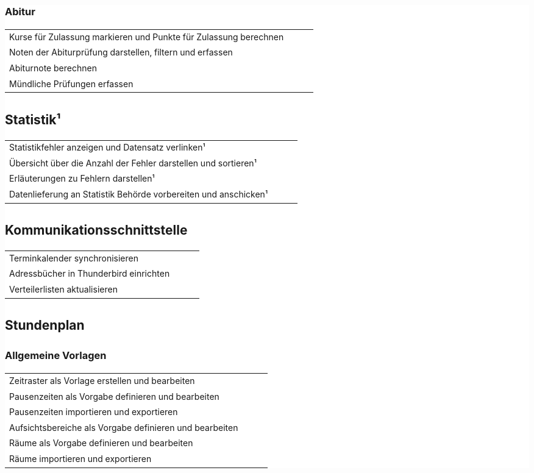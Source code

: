 ### Abitur

|   |   |   |   |
|---|---|---|---|
| Kurse für Zulassung markieren und Punkte für Zulassung berechnen ||||
| Noten der Abiturprüfung darstellen, filtern und erfassen ||||
| Abiturnote berechnen ||||
| Mündliche Prüfungen erfassen ||||

## Statistik¹

|   |   |   |   |
|---|---|---|---|
| Statistikfehler anzeigen und Datensatz verlinken¹ ||||
| Übersicht über die Anzahl der Fehler darstellen und sortieren¹ ||||
| Erläuterungen zu Fehlern darstellen¹ ||||
| Datenlieferung an Statistik Behörde vorbereiten und anschicken¹ ||||

## Kommunikationsschnittstelle

|   |   |   |   |
|---|---|---|---|
| Terminkalender synchronisieren ||||
| Adressbücher in Thunderbird einrichten ||||
| Verteilerlisten aktualisieren ||||

## Stundenplan

### Allgemeine Vorlagen

|   |   |   |   |
|---|---|---|---|
| Zeitraster als Vorlage erstellen und bearbeiten ||||
| Pausenzeiten als Vorgabe definieren und bearbeiten ||||
| Pausenzeiten importieren und exportieren ||||
| Aufsichtsbereiche als Vorgabe definieren und bearbeiten ||||
| Räume als Vorgabe definieren und bearbeiten ||||
| Räume importieren und exportieren ||||
